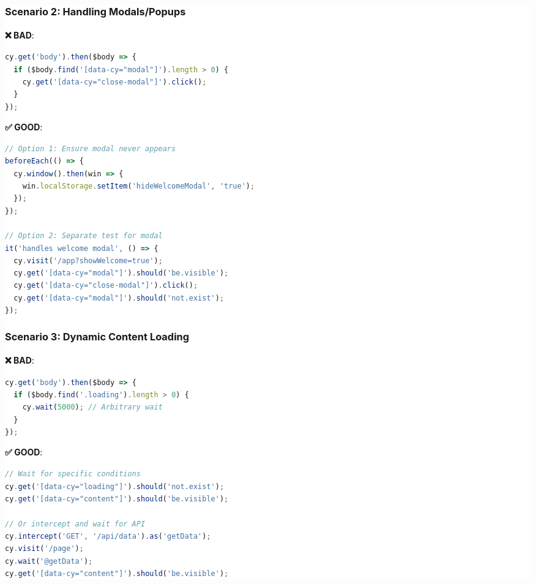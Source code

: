 ### Scenario 2: Handling Modals/Popups

**❌ BAD**:

```javascript
cy.get('body').then($body => {
  if ($body.find('[data-cy="modal"]').length > 0) {
    cy.get('[data-cy="close-modal"]').click();
  }
});
```

**✅ GOOD**:

```javascript
// Option 1: Ensure modal never appears
beforeEach(() => {
  cy.window().then(win => {
    win.localStorage.setItem('hideWelcomeModal', 'true');
  });
});

// Option 2: Separate test for modal
it('handles welcome modal', () => {
  cy.visit('/app?showWelcome=true');
  cy.get('[data-cy="modal"]').should('be.visible');
  cy.get('[data-cy="close-modal"]').click();
  cy.get('[data-cy="modal"]').should('not.exist');
});
```

### Scenario 3: Dynamic Content Loading

**❌ BAD**:

```javascript
cy.get('body').then($body => {
  if ($body.find('.loading').length > 0) {
    cy.wait(5000); // Arbitrary wait
  }
});
```

**✅ GOOD**:

```javascript
// Wait for specific conditions
cy.get('[data-cy="loading"]').should('not.exist');
cy.get('[data-cy="content"]').should('be.visible');

// Or intercept and wait for API
cy.intercept('GET', '/api/data').as('getData');
cy.visit('/page');
cy.wait('@getData');
cy.get('[data-cy="content"]').should('be.visible');
```
